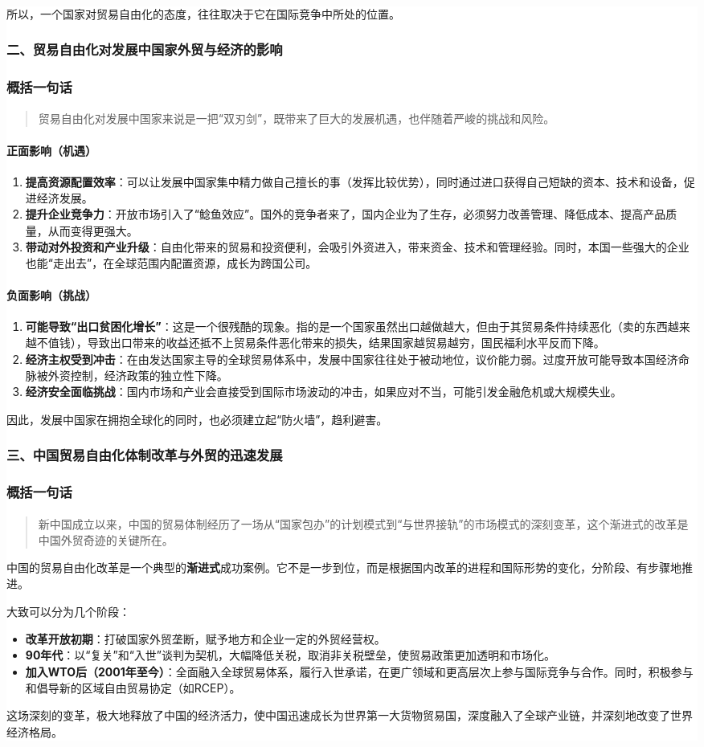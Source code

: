 所以，一个国家对贸易自由化的态度，往往取决于它在国际竞争中所处的位置。

### 二、贸易自由化对发展中国家外贸与经济的影响

### 概括一句话
> 贸易自由化对发展中国家来说是一把“双刃剑”，既带来了巨大的发展机遇，也伴随着严峻的挑战和风险。

#### 正面影响（机遇）

1.  **提高资源配置效率**：可以让发展中国家集中精力做自己擅长的事（发挥比较优势），同时通过进口获得自己短缺的资本、技术和设备，促进经济发展。
2.  **提升企业竞争力**：开放市场引入了“鲶鱼效应”。国外的竞争者来了，国内企业为了生存，必须努力改善管理、降低成本、提高产品质量，从而变得更强大。
3.  **带动对外投资和产业升级**：自由化带来的贸易和投资便利，会吸引外资进入，带来资金、技术和管理经验。同时，本国一些强大的企业也能“走出去”，在全球范围内配置资源，成长为跨国公司。

#### 负面影响（挑战）

1.  **可能导致“出口贫困化增长”**：这是一个很残酷的现象。指的是一个国家虽然出口越做越大，但由于其贸易条件持续恶化（卖的东西越来越不值钱），导致出口带来的收益还抵不上贸易条件恶化带来的损失，结果国家越贸易越穷，国民福利水平反而下降。
2.  **经济主权受到冲击**：在由发达国家主导的全球贸易体系中，发展中国家往往处于被动地位，议价能力弱。过度开放可能导致本国经济命脉被外资控制，经济政策的独立性下降。
3.  **经济安全面临挑战**：国内市场和产业会直接受到国际市场波动的冲击，如果应对不当，可能引发金融危机或大规模失业。

因此，发展中国家在拥抱全球化的同时，也必须建立起“防火墙”，趋利避害。

### 三、中国贸易自由化体制改革与外贸的迅速发展

### 概括一句话
> 新中国成立以来，中国的贸易体制经历了一场从“国家包办”的计划模式到“与世界接轨”的市场模式的深刻变革，这个渐进式的改革是中国外贸奇迹的关键所在。

中国的贸易自由化改革是一个典型的**渐进式**成功案例。它不是一步到位，而是根据国内改革的进程和国际形势的变化，分阶段、有步骤地推进。

大致可以分为几个阶段：
*   **改革开放初期**：打破国家外贸垄断，赋予地方和企业一定的外贸经营权。
*   **90年代**：以“复关”和“入世”谈判为契机，大幅降低关税，取消非关税壁垒，使贸易政策更加透明和市场化。
*   **加入WTO后（2001年至今）**：全面融入全球贸易体系，履行入世承诺，在更广领域和更高层次上参与国际竞争与合作。同时，积极参与和倡导新的区域自由贸易协定（如RCEP）。

这场深刻的变革，极大地释放了中国的经济活力，使中国迅速成长为世界第一大货物贸易国，深度融入了全球产业链，并深刻地改变了世界经济格局。